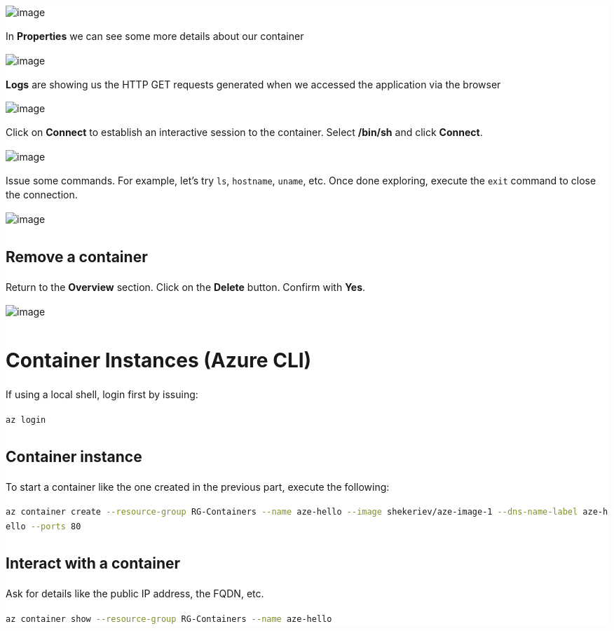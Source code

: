 ![image](https://user-images.githubusercontent.com/34960418/156146212-5a7c21c1-fa16-41b2-a2f8-044333135e88.png)


In **Properties** we can see some more details about our container

![image](https://user-images.githubusercontent.com/34960418/156146337-c6fbb38d-bed0-4eb5-bcfb-edd5ed8515fe.png)


**Logs** are showing us the HTTP GET requests generated when we accessed the application via the browser

![image](https://user-images.githubusercontent.com/34960418/156146680-c3f26e5a-a678-4827-8d49-b62a383f6624.png)


Click on **Connect** to establish an interactive session to the container. Select **/bin/sh** and click **Connect**.

![image](https://user-images.githubusercontent.com/34960418/156146854-c29ae7d1-a86f-4808-887d-dd16bd541695.png)


Issue some commands. For example, let’s try ```ls```, ```hostname```, ```uname```, etc. Once done exploring, execute the ```exit``` command to close the connection.

![image](https://user-images.githubusercontent.com/34960418/156147465-c805ebcb-250b-4485-98c0-988fe1537700.png)


## Remove a container

Return to the **Overview** section. Click on the **Delete** button. Confirm with **Yes**.

![image](https://user-images.githubusercontent.com/34960418/156147739-c4fe7e79-8ffd-47bb-80cc-cf5bc46c4b0e.png)


# Container Instances (Azure CLI)

If using a local shell, login first by issuing:

```bash
az login
```

## Container instance

To start a container like the one created in the previous part, execute the following:

```bash
az container create --resource-group RG-Containers --name aze-hello --image shekeriev/aze-image-1 --dns-name-label aze-hello --ports 80
```


## Interact with a container

Ask for details like the public IP address, the FQDN, etc.

```bash
az container show --resource-group RG-Containers --name aze-hello
```
